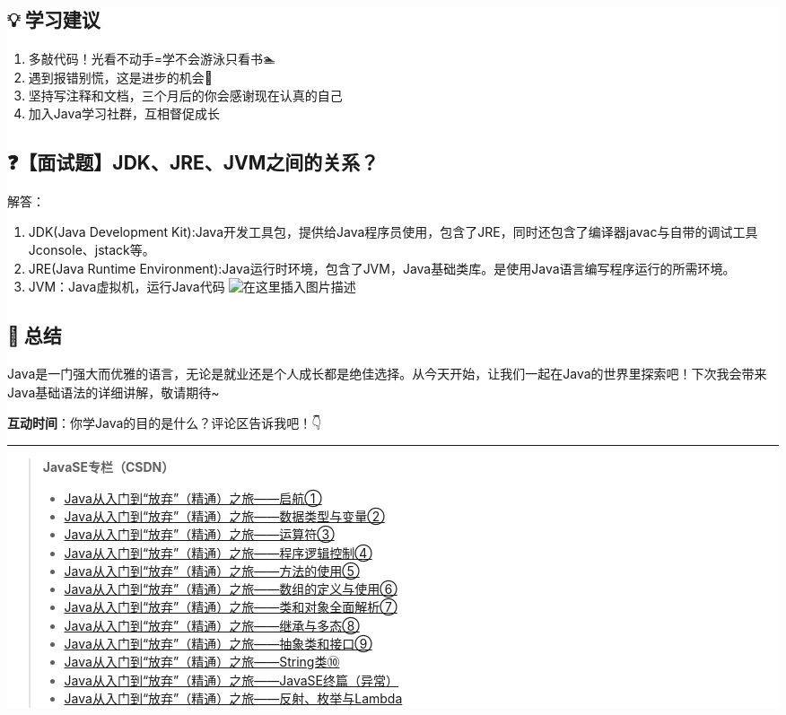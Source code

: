 ## 💡 学习建议

1. 多敲代码！光看不动手=学不会游泳只看书🏊
2. 遇到报错别慌，这是进步的机会💪
3. 坚持写注释和文档，三个月后的你会感谢现在认真的自己
4. 加入Java学习社群，互相督促成长

## ❓【面试题】JDK、JRE、JVM之间的关系？
解答：
1. JDK(Java Development Kit):Java开发工具包，提供给Java程序员使用，包含了JRE，同时还包含了编译器javac与自带的调试工具Jconsole、jstack等。
2. JRE(Java Runtime Environment):Java运行时环境，包含了JVM，Java基础类库。是使用Java语言编写程序运行的所需环境。
3. JVM：Java虚拟机，运行Java代码
![在这里插入图片描述](https://overthinker.oss-cn-guangzhou.aliyuncs.com/ima_for_overthinker/JavaSE/JavaSE/a/5.png)

## 🌈 总结

Java是一门强大而优雅的语言，无论是就业还是个人成长都是绝佳选择。从今天开始，让我们一起在Java的世界里探索吧！下次我会带来Java基础语法的详细讲解，敬请期待~

**互动时间**：你学Java的目的是什么？评论区告诉我吧！👇



---
> **JavaSE专栏（CSDN）**
> - [Java从入门到“放弃”（精通）之旅——启航①](https://blog.csdn.net/weixin_46491509/article/details/147120069?spm=1011.2124.3001.6209)
> - [Java从入门到“放弃”（精通）之旅——数据类型与变量②](https://blog.csdn.net/weixin_46491509/article/details/147142049?spm=1011.2124.3001.6209)
> - [Java从入门到“放弃”（精通）之旅——运算符③](https://blog.csdn.net/weixin_46491509/article/details/147169650?spm=1011.2124.3001.6209)
> - [Java从入门到“放弃”（精通）之旅——程序逻辑控制④](https://blog.csdn.net/weixin_46491509/article/details/147196623?spm=1001.2014.3001.5501)
> - [Java从入门到“放弃”（精通）之旅——方法的使用⑤](https://blog.csdn.net/weixin_46491509/article/details/147235179?spm=1011.2124.3001.6209)
> - [Java从入门到“放弃”（精通）之旅——数组的定义与使用⑥](https://blog.csdn.net/weixin_46491509/article/details/147354965?spm=1011.2124.3001.6209)
> - [Java从入门到“放弃”（精通）之旅——类和对象全面解析⑦](https://blog.csdn.net/weixin_46491509/article/details/147365547?spm=1011.2124.3001.6209)
> - [Java从入门到“放弃”（精通）之旅——继承与多态⑧](https://blog.csdn.net/weixin_46491509/article/details/147404308?spm=1011.2124.3001.6209)
> - [Java从入门到“放弃”（精通）之旅——抽象类和接口⑨](https://blog.csdn.net/weixin_46491509/article/details/147433445?spm=1011.2124.3001.6209)
>  - [Java从入门到“放弃”（精通）之旅——String类⑩](https://blog.csdn.net/weixin_46491509/article/details/147447054?spm=1011.2124.3001.6209)
>  - [Java从入门到“放弃”（精通）之旅——JavaSE终篇（异常）](https://blog.csdn.net/weixin_46491509/article/details/147518200?sharetype=blogdetail&sharerId=147518200&sharerefer=PC&sharesource=weixin_46491509&spm=1011.2480.3001.8118)
>  - [Java从入门到“放弃”（精通）之旅——反射、枚举与Lambda](https://blog.csdn.net/weixin_46491509/article/details/150613690)